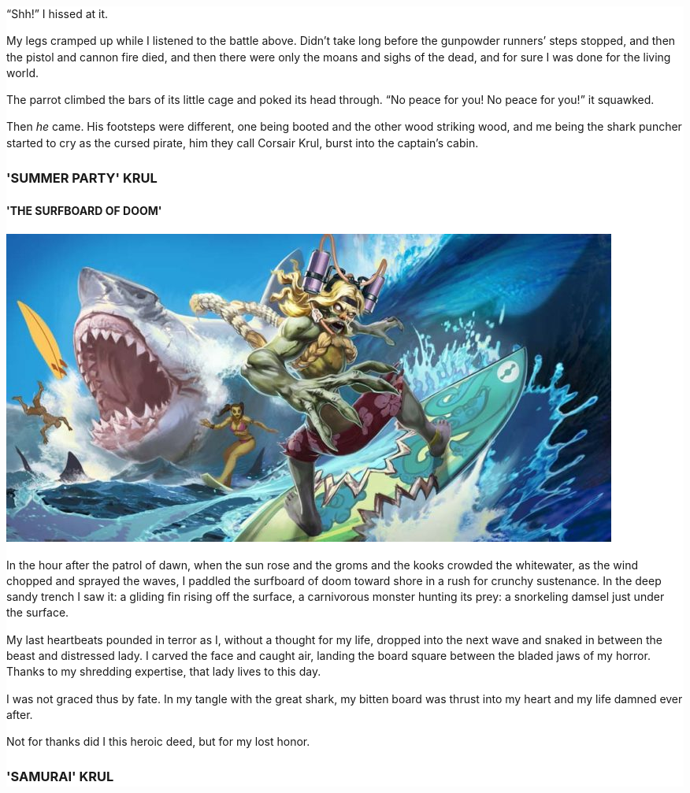“Shh!” I hissed at it.

My legs cramped up while I listened to the battle above. Didn’t take long before the gunpowder runners’ steps stopped, and then the pistol and cannon fire died, and then there were only the moans and sighs of the dead, and for sure I was done for the living world.

The parrot climbed the bars of its little cage and poked its head through. “No peace for you! No peace for you!” it squawked.

Then _he_ came. His footsteps were different, one being booted and the other wood striking wood, and me being the shark puncher started to cry as the cursed pirate, him they call Corsair Krul, burst into the captain’s cabin.

### 'SUMMER PARTY' KRUL

#### 'THE SURFBOARD OF DOOM'

![Enter the horror.](../../.gitbook/assets/krul_summer_splashart_1000w-768x391.jpg)

In the hour after the patrol of dawn, when the sun rose and the groms and the kooks crowded the whitewater, as the wind chopped and sprayed the waves, I paddled the surfboard of doom toward shore in a rush for crunchy sustenance. In the deep sandy trench I saw it: a gliding fin rising off the surface, a carnivorous monster hunting its prey: a snorkeling damsel just under the surface.

My last heartbeats pounded in terror as I, without a thought for my life, dropped into the next wave and snaked in between the beast and distressed lady. I carved the face and caught air, landing the board square between the bladed jaws of my horror. Thanks to my shredding expertise, that lady lives to this day.

I was not graced thus by fate. In my tangle with the great shark, my bitten board was thrust into my heart and my life damned ever after.

Not for thanks did I this heroic deed, but for my lost honor.

### 'SAMURAI' KRUL
